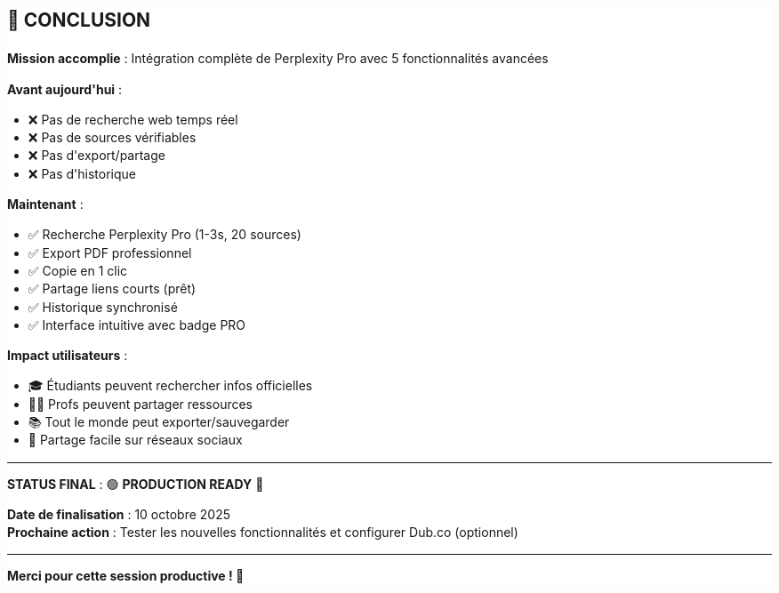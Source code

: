 
## 🎉 CONCLUSION

**Mission accomplie** : Intégration complète de Perplexity Pro avec 5 fonctionnalités avancées

**Avant aujourd'hui** :
- ❌ Pas de recherche web temps réel
- ❌ Pas de sources vérifiables
- ❌ Pas d'export/partage
- ❌ Pas d'historique

**Maintenant** :
- ✅ Recherche Perplexity Pro (1-3s, 20 sources)
- ✅ Export PDF professionnel
- ✅ Copie en 1 clic
- ✅ Partage liens courts (prêt)
- ✅ Historique synchronisé
- ✅ Interface intuitive avec badge PRO

**Impact utilisateurs** :
- 🎓 Étudiants peuvent rechercher infos officielles
- 👨‍🏫 Profs peuvent partager ressources
- 📚 Tout le monde peut exporter/sauvegarder
- 🔗 Partage facile sur réseaux sociaux

---

**STATUS FINAL** : 🟢 **PRODUCTION READY** 🚀

**Date de finalisation** : 10 octobre 2025  
**Prochaine action** : Tester les nouvelles fonctionnalités et configurer Dub.co (optionnel)

---

**Merci pour cette session productive ! 🎉**
